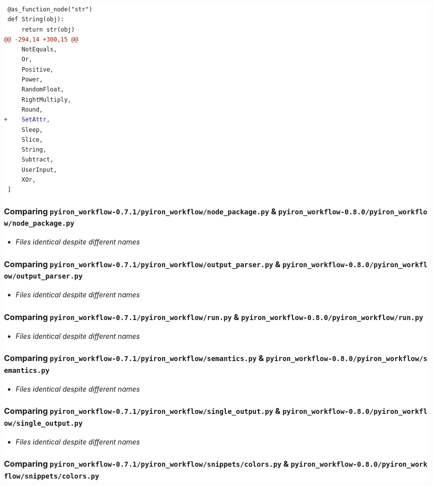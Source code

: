 ```diff
 @as_function_node("str")
 def String(obj):
     return str(obj)
@@ -294,14 +300,15 @@
     NotEquals,
     Or,
     Positive,
     Power,
     RandomFloat,
     RightMultiply,
     Round,
+    SetAttr,
     Sleep,
     Slice,
     String,
     Subtract,
     UserInput,
     XOr,
 ]
```

### Comparing `pyiron_workflow-0.7.1/pyiron_workflow/node_package.py` & `pyiron_workflow-0.8.0/pyiron_workflow/node_package.py`

 * *Files identical despite different names*

### Comparing `pyiron_workflow-0.7.1/pyiron_workflow/output_parser.py` & `pyiron_workflow-0.8.0/pyiron_workflow/output_parser.py`

 * *Files identical despite different names*

### Comparing `pyiron_workflow-0.7.1/pyiron_workflow/run.py` & `pyiron_workflow-0.8.0/pyiron_workflow/run.py`

 * *Files identical despite different names*

### Comparing `pyiron_workflow-0.7.1/pyiron_workflow/semantics.py` & `pyiron_workflow-0.8.0/pyiron_workflow/semantics.py`

 * *Files identical despite different names*

### Comparing `pyiron_workflow-0.7.1/pyiron_workflow/single_output.py` & `pyiron_workflow-0.8.0/pyiron_workflow/single_output.py`

 * *Files identical despite different names*

### Comparing `pyiron_workflow-0.7.1/pyiron_workflow/snippets/colors.py` & `pyiron_workflow-0.8.0/pyiron_workflow/snippets/colors.py`

